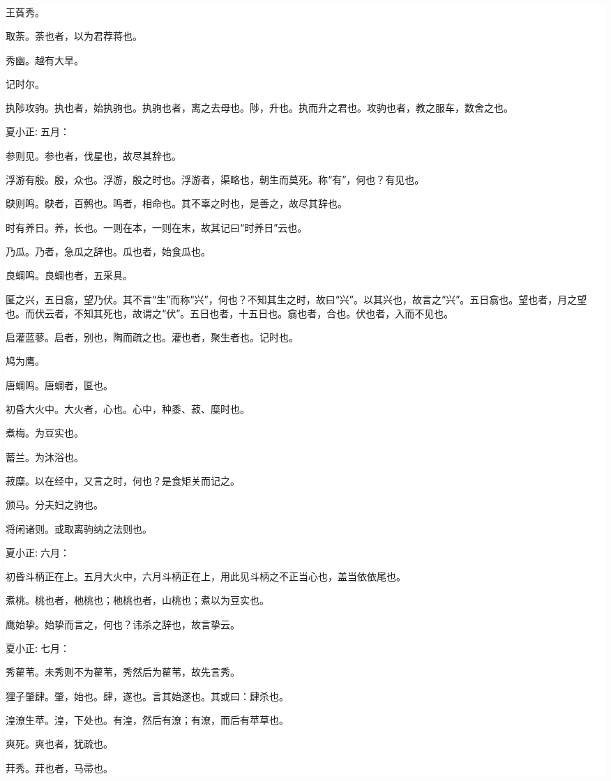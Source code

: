 王萯秀。  

取荼。荼也者，以为君荐蒋也。  

秀幽。越有大旱。  

记时尔。  

执陟攻驹。执也者，始执驹也。执驹也者，离之去母也。陟，升也。执而升之君也。攻驹也者，教之服车，数舍之也。  

夏小正: 五月：  

参则见。参也者，伐星也，故尽其辞也。  

浮游有殷。殷，众也。浮游，殷之时也。浮游者，渠略也，朝生而莫死。称“有”，何也？有见也。  

鴃则鸣。鴃者，百鹩也。鸣者，相命也。其不辜之时也，是善之，故尽其辞也。  

时有养日。养，长也。一则在本，一则在末，故其记曰“时养日”云也。  

乃瓜。乃者，急瓜之辞也。瓜也者，始食瓜也。  

良蜩鸣。良蜩也者，五采具。  

匽之兴，五日翕，望乃伏。其不言“生”而称“兴”，何也？不知其生之时，故曰“兴”。以其兴也，故言之“兴”。五日翕也。望也者，月之望也。而伏云者，不知其死也，故谓之“伏”。五日也者，十五日也。翕也者，合也。伏也者，入而不见也。  

启灌蓝蓼。启者，别也，陶而疏之也。灌也者，聚生者也。记时也。  

鸠为鹰。  

唐蜩鸣。唐蜩者，匽也。  

初昏大火中。大火者，心也。心中，种黍、菽、糜时也。  

煮梅。为豆实也。  

蓄兰。为沐浴也。  

菽糜。以在经中，又言之时，何也？是食矩关而记之。  

颁马。分夫妇之驹也。  

将闲诸则。或取离驹纳之法则也。  

夏小正: 六月：  

初昏斗柄正在上。五月大火中，六月斗柄正在上，用此见斗柄之不正当心也，盖当依依尾也。  

煮桃。桃也者，杝桃也；杝桃也者，山桃也；煮以为豆实也。  

鹰始挚。始挚而言之，何也？讳杀之辞也，故言挚云。  

夏小正: 七月：  

秀雚苇。未秀则不为雚苇，秀然后为雚苇，故先言秀。  

狸子肇肆。肇，始也。肆，遂也。言其始遂也。其或曰：肆杀也。  

湟潦生苹。湟，下处也。有湟，然后有潦；有潦，而后有苹草也。  

爽死。爽也者，犹疏也。  

荓秀。荓也者，马帚也。  
